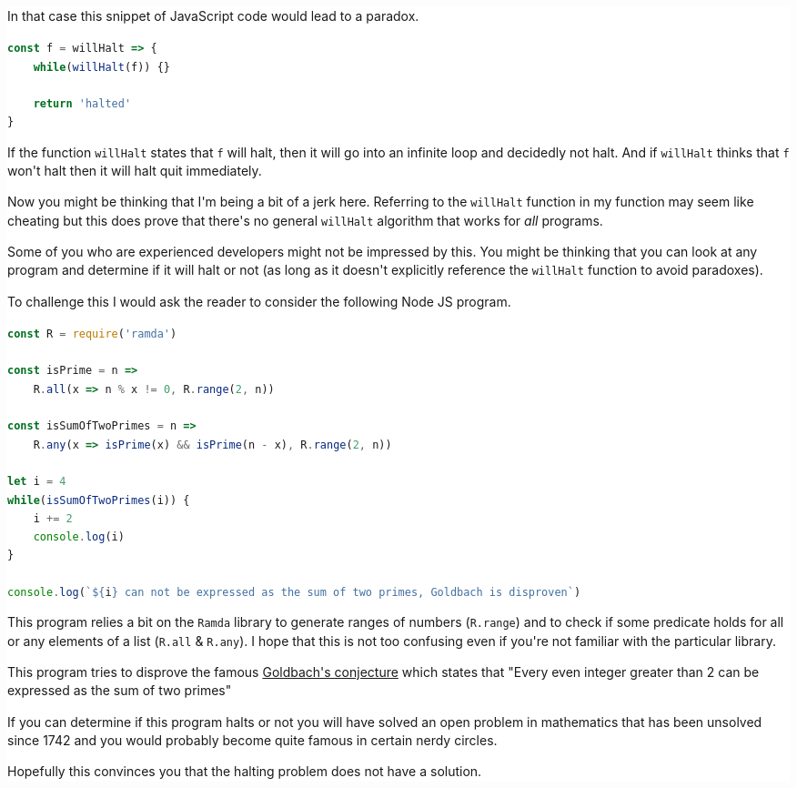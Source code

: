 In that case this snippet of JavaScript code would lead to a paradox.

```js
const f = willHalt => {
    while(willHalt(f)) {}

    return 'halted'
}
```

If the function `willHalt` states that `f` will halt, then it will go into an
infinite loop and decidedly not halt. And if `willHalt` thinks that `f` won't
halt then it will halt quit immediately.

Now you might be thinking that I'm being a bit of a jerk here. Referring to the
`willHalt` function in my function may seem like cheating but this does prove
that there's no general `willHalt` algorithm that works for _all_ programs.

Some of you who are experienced developers might not be impressed by this. You
might be thinking that you can look at any program and determine if it will
halt or not (as long as it doesn't explicitly reference the `willHalt` function
to avoid paradoxes).

To challenge this I would ask the reader to consider the following Node JS
program.

```js
const R = require('ramda')

const isPrime = n =>
    R.all(x => n % x != 0, R.range(2, n))

const isSumOfTwoPrimes = n =>
    R.any(x => isPrime(x) && isPrime(n - x), R.range(2, n))

let i = 4
while(isSumOfTwoPrimes(i)) {
    i += 2
    console.log(i)
}

console.log(`${i} can not be expressed as the sum of two primes, Goldbach is disproven`)
```

This program relies a bit on the `Ramda` library to generate ranges of numbers
(`R.range`) and to check if some predicate holds for all or any elements of a
list (`R.all` & `R.any`). I hope that this is not too confusing even if you're
not familiar with the particular library.

This program tries to disprove the famous [Goldbach's
conjecture](https://en.wikipedia.org/wiki/Goldbach%27s_conjecture) which states
that "Every even integer greater than 2 can be expressed as the sum of two
primes"

If you can determine if this program halts or not you will have solved an open
problem in mathematics that has been unsolved since 1742 and you would probably
become quite famous in certain nerdy circles.

Hopefully this convinces you that the halting problem does not have a solution.

